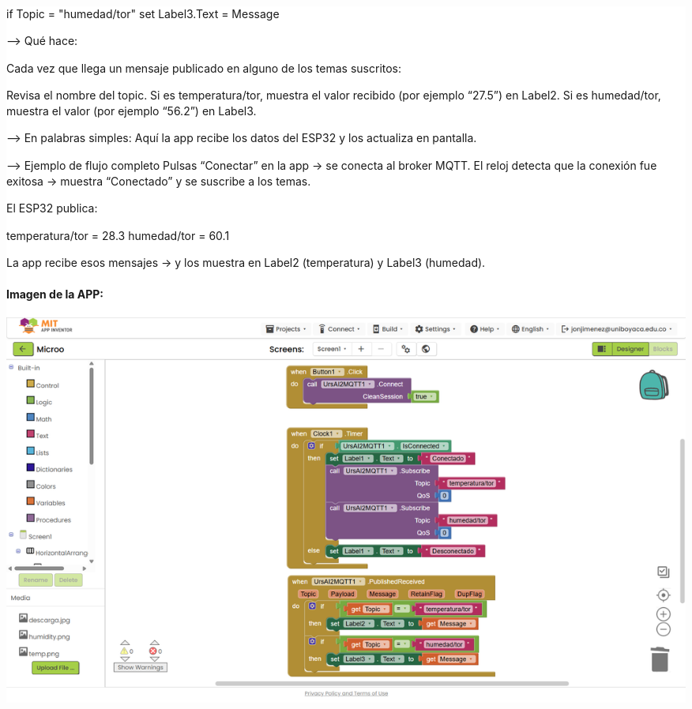 if Topic = "humedad/tor"
  set Label3.Text = Message

--> Qué hace:

Cada vez que llega un mensaje publicado en alguno de los temas suscritos:

Revisa el nombre del topic.
Si es temperatura/tor, muestra el valor recibido (por ejemplo “27.5”) en Label2.
Si es humedad/tor, muestra el valor (por ejemplo “56.2”) en Label3.

--> En palabras simples:
Aquí la app recibe los datos del ESP32 y los actualiza en pantalla.

--> Ejemplo de flujo completo
Pulsas “Conectar” en la app → se conecta al broker MQTT.
El reloj detecta que la conexión fue exitosa → muestra “Conectado” y se suscribe a los temas.

El ESP32 publica:

temperatura/tor = 28.3
humedad/tor = 60.1

La app recibe esos mensajes → y los muestra en Label2 (temperatura) y Label3 (humedad).

#### Imagen de la APP:

![Circuito](./asets/CodigoAPP.png)